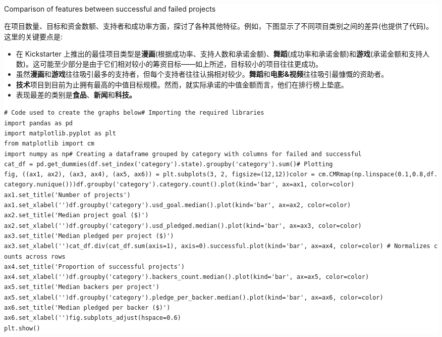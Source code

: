Comparison of features between successful and failed projects

在项目数量、目标和资金数额、支持者和成功率方面，探讨了各种其他特征。例如，下图显示了不同项目类别之间的差异(也提供了代码)。这里的关键要点是:

*   在 Kickstarter 上推出的最佳项目类型是**漫画**(根据成功率、支持人数和承诺金额)、**舞蹈**(成功率和承诺金额)和**游戏**(承诺金额和支持人数)。这可能至少部分是由于它们相对较小的筹资目标——如上所述，目标较小的项目往往更成功。
*   虽然**漫画**和**游戏**往往吸引最多的支持者，但每个支持者往往认捐相对较少。**舞蹈**和**电影&视频**往往吸引最慷慨的资助者。
*   **技术**项目到目前为止拥有最高的中值目标规模。然而，就实际承诺的中值金额而言，他们在排行榜上垫底。
*   表现最差的类别是**食品**、**新闻**和**科技。**

```
# Code used to create the graphs below# Importing the required libraries
import pandas as pd
import matplotlib.pyplot as plt
from matplotlib import cm
import numpy as np# Creating a dataframe grouped by category with columns for failed and successful
cat_df = pd.get_dummies(df.set_index('category').state).groupby('category').sum()# Plotting
fig, ((ax1, ax2), (ax3, ax4), (ax5, ax6)) = plt.subplots(3, 2, figsize=(12,12))color = cm.CMRmap(np.linspace(0.1,0.8,df.category.nunique()))df.groupby('category').category.count().plot(kind='bar', ax=ax1, color=color)
ax1.set_title('Number of projects')
ax1.set_xlabel('')df.groupby('category').usd_goal.median().plot(kind='bar', ax=ax2, color=color)
ax2.set_title('Median project goal ($)')
ax2.set_xlabel('')df.groupby('category').usd_pledged.median().plot(kind='bar', ax=ax3, color=color)
ax3.set_title('Median pledged per project ($)')
ax3.set_xlabel('')cat_df.div(cat_df.sum(axis=1), axis=0).successful.plot(kind='bar', ax=ax4, color=color) # Normalizes counts across rows
ax4.set_title('Proportion of successful projects')
ax4.set_xlabel('')df.groupby('category').backers_count.median().plot(kind='bar', ax=ax5, color=color)
ax5.set_title('Median backers per project')
ax5.set_xlabel('')df.groupby('category').pledge_per_backer.median().plot(kind='bar', ax=ax6, color=color)
ax6.set_title('Median pledged per backer ($)')
ax6.set_xlabel('')fig.subplots_adjust(hspace=0.6)
plt.show()
```
